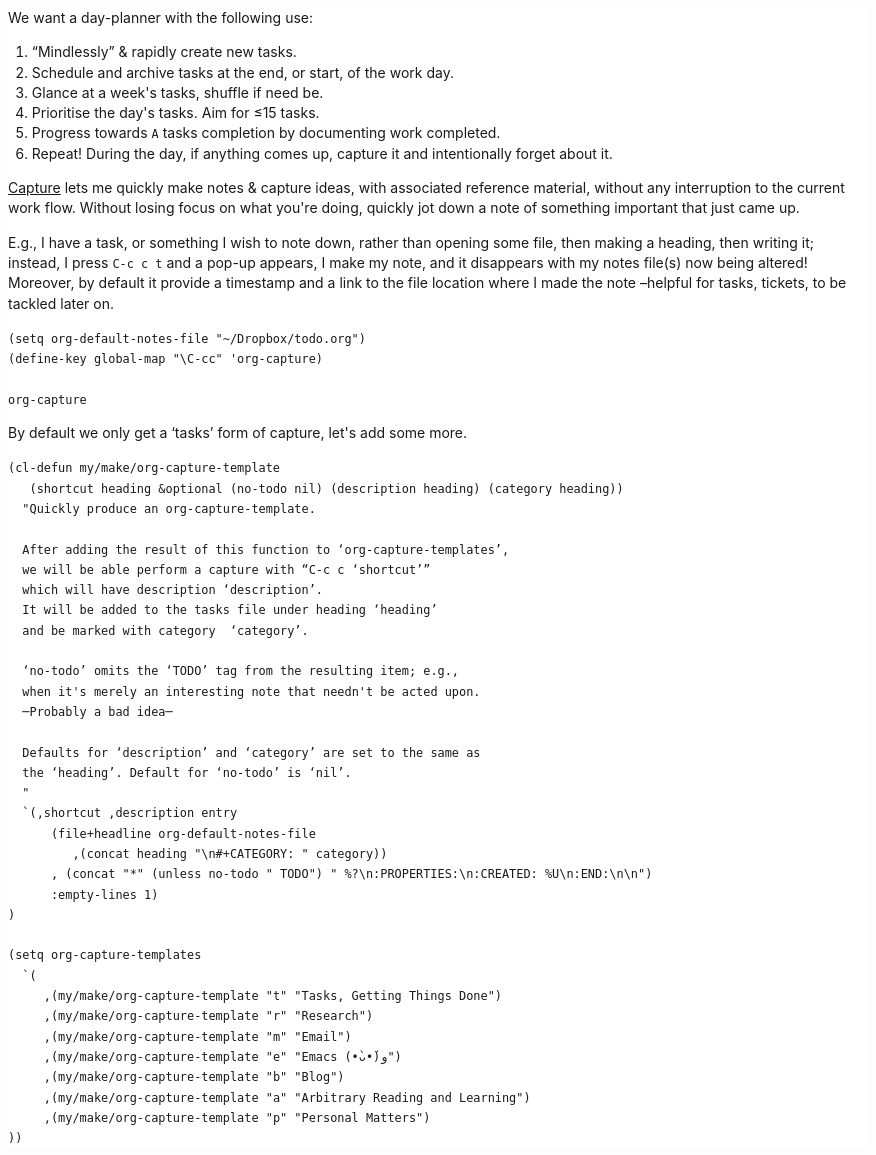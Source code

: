 We want a day-planner with the following use:

1.  “Mindlessly” & rapidly create new tasks.
2.  Schedule and archive tasks at the end, or start, of the work day.
3.  Glance at a week's tasks, shuffle if need be.
4.  Prioritise the day's tasks. Aim for ≤15 tasks.
5.  Progress towards `A` tasks completion by documenting work completed.
6.  Repeat! During the day, if anything comes up, capture it and intentionally
    forget about it.

[Capture](https://orgmode.org/org.html#Setting-up-capture) lets me quickly make notes & capture ideas, with associated reference material,
without any interruption to the current work flow. Without losing focus on what you're doing,
quickly jot down a note of something important that just came up.

E.g., I have a task, or something I wish to note down, rather than opening
some file, then making a heading, then writing it; instead, I press
`C-c c t` and a pop-up appears, I make my note, and it disappears with my
notes file(s) now being altered! Moreover, by default it provide a timestamp
and a link to the file location where I made the note &#x2013;helpful for tasks, tickets,
to be tackled later on.

    (setq org-default-notes-file "~/Dropbox/todo.org")
    (define-key global-map "\C-cc" 'org-capture)

    org-capture

By default we only get a ‘tasks’ form of capture, let's add some more.

    (cl-defun my/make/org-capture-template
       (shortcut heading &optional (no-todo nil) (description heading) (category heading))
      "Quickly produce an org-capture-template.

      After adding the result of this function to ‘org-capture-templates’,
      we will be able perform a capture with “C-c c ‘shortcut’”
      which will have description ‘description’.
      It will be added to the tasks file under heading ‘heading’
      and be marked with category  ‘category’.

      ‘no-todo’ omits the ‘TODO’ tag from the resulting item; e.g.,
      when it's merely an interesting note that needn't be acted upon.
      ─Probably a bad idea─

      Defaults for ‘description’ and ‘category’ are set to the same as
      the ‘heading’. Default for ‘no-todo’ is ‘nil’.
      "
      `(,shortcut ,description entry
          (file+headline org-default-notes-file
             ,(concat heading "\n#+CATEGORY: " category))
          , (concat "*" (unless no-todo " TODO") " %?\n:PROPERTIES:\n:CREATED: %U\n:END:\n\n")
          :empty-lines 1)
    )

    (setq org-capture-templates
      `(
         ,(my/make/org-capture-template "t" "Tasks, Getting Things Done")
         ,(my/make/org-capture-template "r" "Research")
         ,(my/make/org-capture-template "m" "Email")
         ,(my/make/org-capture-template "e" "Emacs (•̀ᴗ•́)و")
         ,(my/make/org-capture-template "b" "Blog")
         ,(my/make/org-capture-template "a" "Arbitrary Reading and Learning")
         ,(my/make/org-capture-template "p" "Personal Matters")
    ))
